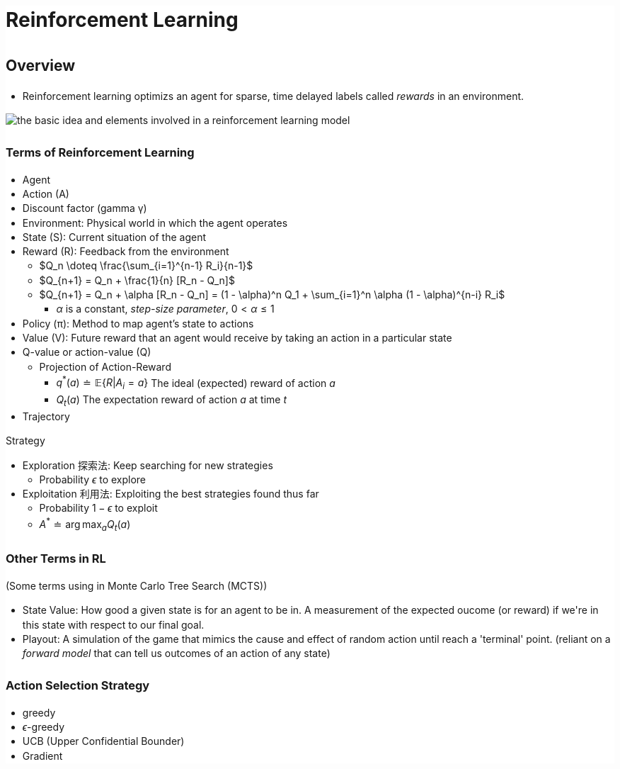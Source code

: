 # Reinforcement Learning

## Overview

* Reinforcement learning optimizs an agent for sparse, time delayed labels called *rewards* in an environment.

![the basic idea and elements involved in a reinforcement learning model](https://www.kdnuggets.com/images/reinforcement-learning-fig1-700.jpg)

### Terms of Reinforcement Learning

* Agent
* Action (A)
* Discount factor (gamma γ)
* Environment: Physical world in which the agent operates
* State (S): Current situation of the agent
* Reward (R): Feedback from the environment
  * $Q_n \doteq \frac{\sum_{i=1}^{n-1} R_i}{n-1}$
  * $Q_{n+1} = Q_n + \frac{1}{n} [R_n - Q_n]$
  * $Q_{n+1} = Q_n + \alpha [R_n - Q_n] = (1 - \alpha)^n Q_1 + \sum_{i=1}^n \alpha (1 - \alpha)^{n-i} R_i$
    * $\alpha$ is a constant, *step-size parameter*, $0 < \alpha \leq 1$
* Policy (π): Method to map agent’s state to actions
* Value (V): Future reward that an agent would receive by taking an action in a particular state
* Q-value or action-value (Q)
  * Projection of Action-Reward
    * $q^*(a) \doteq \mathbb{E}\{R|A_i=a\}$ The ideal (expected) reward of action $a$
    * $Q_t(a)$ The expectation reward of action $a$ at time $t$
* Trajectory

Strategy

* Exploration 探索法: Keep searching for new strategies
  * Probability $\epsilon$ to explore
* Exploitation 利用法: Exploiting the best strategies found thus far
  * Probability $1 - \epsilon$ to exploit
  * $\displaystyle A^* \doteq \arg\max_a Q_t(a)$

### Other Terms in RL

(Some terms using in Monte Carlo Tree Search (MCTS))

* State Value: How good a given state is for an agent to be in. A measurement of the expected oucome (or reward) if we're in this state with respect to our final goal.
* Playout: A simulation of the game that mimics the cause and effect of random action until reach a 'terminal' point. (reliant on a *forward model* that can tell us outcomes of an action of any state)

### Action Selection Strategy

* greedy
* $\epsilon$-greedy
* UCB (Upper Confidential Bounder)
* Gradient
